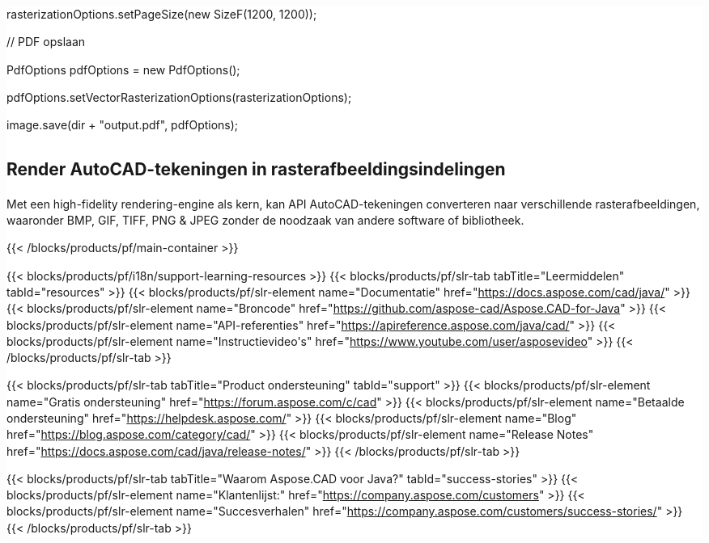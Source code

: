 rasterizationOptions.setPageSize(new SizeF(1200, 1200));

// PDF opslaan

PdfOptions pdfOptions = new PdfOptions();

pdfOptions.setVectorRasterizationOptions(rasterizationOptions);

image.save(dir + "output.pdf", pdfOptions);

</code></pre>
    </div>
   </div>
   <div class="col-lg-12">
    <h2 class="h2title">
     Render AutoCAD-tekeningen in rasterafbeeldingsindelingen
    </h2>
    <p>
     Met een high-fidelity rendering-engine als kern, kan API AutoCAD-tekeningen converteren naar verschillende rasterafbeeldingen, waaronder BMP, GIF, TIFF, PNG &amp; JPEG zonder de noodzaak van andere software of bibliotheek.
    </p>
   </div>
  </div>
 </div>
</div>


{{< /blocks/products/pf/main-container >}}


{{< blocks/products/pf/i18n/support-learning-resources >}}
{{< blocks/products/pf/slr-tab tabTitle="Leermiddelen" tabId="resources" >}}
{{< blocks/products/pf/slr-element name="Documentatie" href="https://docs.aspose.com/cad/java/" >}}
{{< blocks/products/pf/slr-element name="Broncode" href="https://github.com/aspose-cad/Aspose.CAD-for-Java" >}}
{{< blocks/products/pf/slr-element name="API-referenties" href="https://apireference.aspose.com/java/cad/" >}}
{{< blocks/products/pf/slr-element name="Instructievideo's" href="https://www.youtube.com/user/asposevideo" >}}
{{< /blocks/products/pf/slr-tab >}}

{{< blocks/products/pf/slr-tab tabTitle="Product ondersteuning" tabId="support" >}}
{{< blocks/products/pf/slr-element name="Gratis ondersteuning" href="https://forum.aspose.com/c/cad" >}}
{{< blocks/products/pf/slr-element name="Betaalde ondersteuning" href="https://helpdesk.aspose.com/" >}}
{{< blocks/products/pf/slr-element name="Blog" href="https://blog.aspose.com/category/cad/" >}}
{{< blocks/products/pf/slr-element name="Release Notes" href="https://docs.aspose.com/cad/java/release-notes/" >}}
{{< /blocks/products/pf/slr-tab >}}

{{< blocks/products/pf/slr-tab tabTitle="Waarom Aspose.CAD voor Java?" tabId="success-stories" >}}
{{< blocks/products/pf/slr-element name="Klantenlijst:" href="https://company.aspose.com/customers" >}}
{{< blocks/products/pf/slr-element name="Succesverhalen" href="https://company.aspose.com/customers/success-stories/" >}}
{{< /blocks/products/pf/slr-tab >}}
